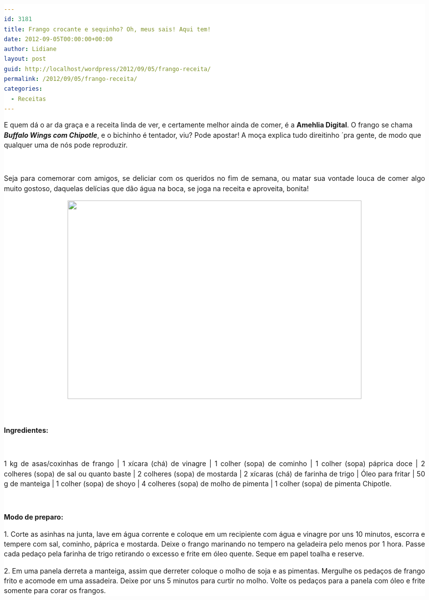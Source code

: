```yaml
---
id: 3181
title: Frango crocante e sequinho? Oh, meus sais! Aqui tem!
date: 2012-09-05T00:00:00+00:00
author: Lidiane
layout: post
guid: http://localhost/wordpress/2012/09/05/frango-receita/
permalink: /2012/09/05/frango-receita/
categories:
  - Receitas
---
```

E quem dá o ar da graça e a receita linda de ver, e certamente melhor ainda de comer, é a **Amehlia Digital**. O frango se chama **_Buffalo Wings com Chipotle_**, e o bichinho é tentador, viu? Pode apostar! A moça explica tudo direitinho ´pra gente, de modo que qualquer uma de nós pode reproduzir.

&nbsp;

<p align="justify">
  Seja para comemorar com amigos, se deliciar com os queridos no fim de semana, ou matar sua vontade louca de comer algo muito gostoso, daquelas delícias que dão água na boca, se joga na receita e aproveita, bonita!
</p>



<p align="center">
  <a href="http://www.trololodemulher.com.br/?attachment_id=9095" rel="attachment wp-att-9095"><img class="alignnone size-full wp-image-9095" title="BUFFALO WINGS COM CHIPOTLE-RECEITA-FRANGO" src="http://www.trololodemulher.com.br/blog/wp-content/uploads/2012/09/BUFFALO-WINGS-COM-CHIPOTLE-RECEITA-FRANGO.png" alt="" width="600" height="405" /></a>
</p>

&nbsp;

**Ingredientes:** 

&nbsp;

<p align="justify">
  1 kg de asas/coxinhas de frango | 1 xícara (chá) de vinagre | 1 colher (sopa) de cominho | 1 colher (sopa) páprica doce | 2 colheres (sopa) de sal ou quanto baste | 2 colheres (sopa) de mostarda | 2 xícaras (chá) de farinha de trigo | Óleo para fritar | 50 g de manteiga | 1 colher (sopa) de shoyo | 4 colheres (sopa) de molho de pimenta | 1 colher (sopa) de pimenta Chipotle.
</p>

&nbsp;

**Modo de preparo:**

<p align="justify">
  1. Corte as asinhas na junta, lave em água corrente e coloque em um recipiente com água e vinagre por uns 10 minutos, escorra e tempere com sal, cominho, páprica e mostarda. Deixe o frango marinando no tempero na geladeira pelo menos por 1 hora. Passe cada pedaço pela farinha de trigo retirando o excesso e frite em óleo quente. Seque em papel toalha e reserve.
</p>

<p align="justify">
  2. Em uma panela derreta a manteiga, assim que derreter coloque o molho de soja e as pimentas. Mergulhe os pedaços de frango frito e acomode em uma assadeira. Deixe por uns 5 minutos para curtir no molho. Volte os pedaços para a panela com óleo e frite somente para corar os frangos.
</p>

